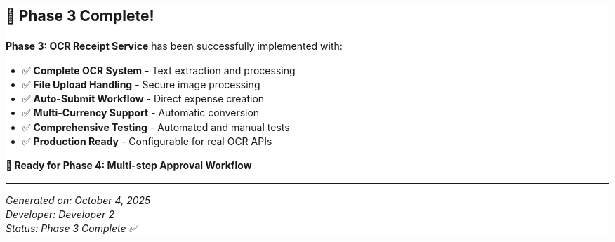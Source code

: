 
## 🎊 **Phase 3 Complete!**

**Phase 3: OCR Receipt Service** has been successfully implemented with:
- ✅ **Complete OCR System** - Text extraction and processing
- ✅ **File Upload Handling** - Secure image processing
- ✅ **Auto-Submit Workflow** - Direct expense creation
- ✅ **Multi-Currency Support** - Automatic conversion
- ✅ **Comprehensive Testing** - Automated and manual tests
- ✅ **Production Ready** - Configurable for real OCR APIs

**🎯 Ready for Phase 4: Multi-step Approval Workflow**

---

*Generated on: October 4, 2025*  
*Developer: Developer 2*  
*Status: Phase 3 Complete ✅*